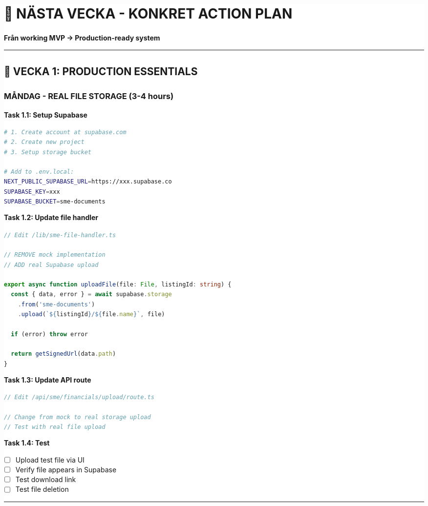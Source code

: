 # 📅 NÄSTA VECKA - KONKRET ACTION PLAN

**Från working MVP → Production-ready system**

---

## 🎯 VECKA 1: PRODUCTION ESSENTIALS

### MÅNDAG - REAL FILE STORAGE (3-4 hours)

**Task 1.1: Setup Supabase**
```bash
# 1. Create account at supabase.com
# 2. Create new project
# 3. Setup storage bucket

# Add to .env.local:
NEXT_PUBLIC_SUPABASE_URL=https://xxx.supabase.co
SUPABASE_KEY=xxx
SUPABASE_BUCKET=sme-documents
```

**Task 1.2: Update file handler**
```typescript
// Edit /lib/sme-file-handler.ts

// REMOVE mock implementation
// ADD real Supabase upload

export async function uploadFile(file: File, listingId: string) {
  const { data, error } = await supabase.storage
    .from('sme-documents')
    .upload(`${listingId}/${file.name}`, file)
  
  if (error) throw error
  
  return getSignedUrl(data.path)
}
```

**Task 1.3: Update API route**
```typescript
// Edit /api/sme/financials/upload/route.ts

// Change from mock to real storage upload
// Test with real file upload
```

**Task 1.4: Test**
- [ ] Upload test file via UI
- [ ] Verify file appears in Supabase
- [ ] Test download link
- [ ] Test file deletion

---